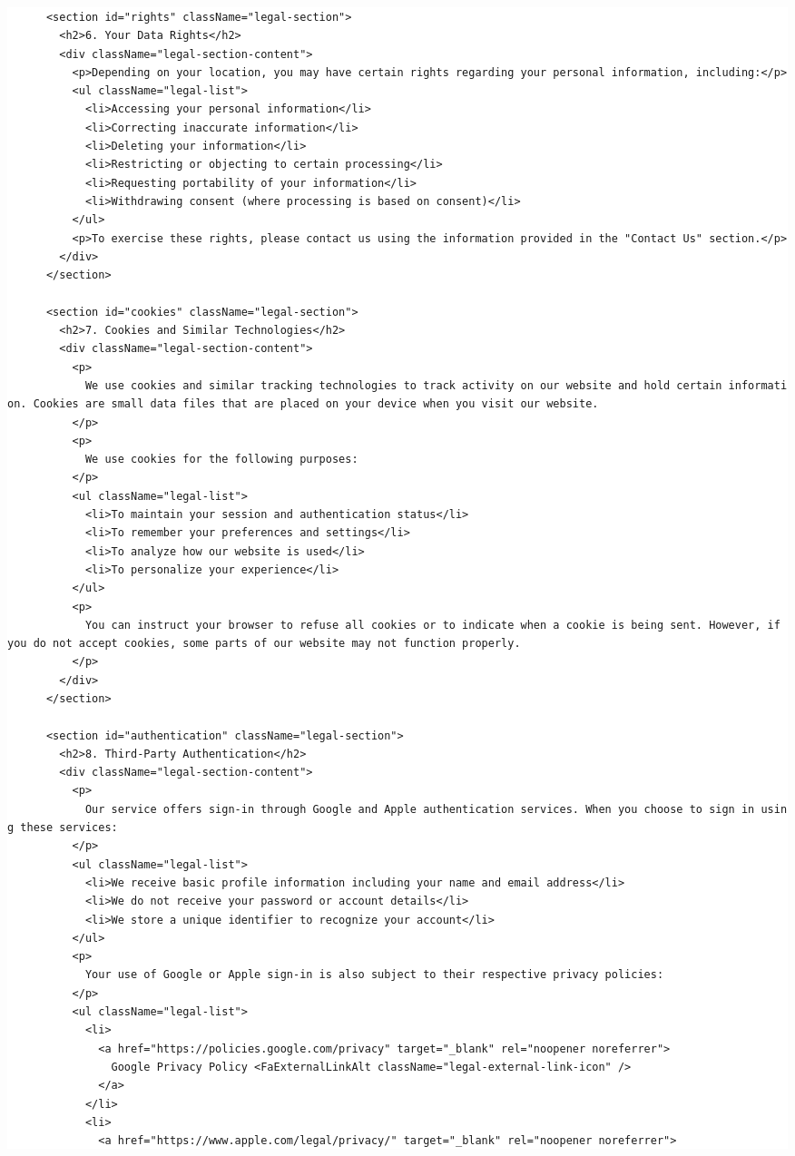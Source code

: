           <section id="rights" className="legal-section">
            <h2>6. Your Data Rights</h2>
            <div className="legal-section-content">
              <p>Depending on your location, you may have certain rights regarding your personal information, including:</p>
              <ul className="legal-list">
                <li>Accessing your personal information</li>
                <li>Correcting inaccurate information</li>
                <li>Deleting your information</li>
                <li>Restricting or objecting to certain processing</li>
                <li>Requesting portability of your information</li>
                <li>Withdrawing consent (where processing is based on consent)</li>
              </ul>
              <p>To exercise these rights, please contact us using the information provided in the "Contact Us" section.</p>
            </div>
          </section>
          
          <section id="cookies" className="legal-section">
            <h2>7. Cookies and Similar Technologies</h2>
            <div className="legal-section-content">
              <p>
                We use cookies and similar tracking technologies to track activity on our website and hold certain information. Cookies are small data files that are placed on your device when you visit our website.
              </p>
              <p>
                We use cookies for the following purposes:
              </p>
              <ul className="legal-list">
                <li>To maintain your session and authentication status</li>
                <li>To remember your preferences and settings</li>
                <li>To analyze how our website is used</li>
                <li>To personalize your experience</li>
              </ul>
              <p>
                You can instruct your browser to refuse all cookies or to indicate when a cookie is being sent. However, if you do not accept cookies, some parts of our website may not function properly.
              </p>
            </div>
          </section>
          
          <section id="authentication" className="legal-section">
            <h2>8. Third-Party Authentication</h2>
            <div className="legal-section-content">
              <p>
                Our service offers sign-in through Google and Apple authentication services. When you choose to sign in using these services:
              </p>
              <ul className="legal-list">
                <li>We receive basic profile information including your name and email address</li>
                <li>We do not receive your password or account details</li>
                <li>We store a unique identifier to recognize your account</li>
              </ul>
              <p>
                Your use of Google or Apple sign-in is also subject to their respective privacy policies:
              </p>
              <ul className="legal-list">
                <li>
                  <a href="https://policies.google.com/privacy" target="_blank" rel="noopener noreferrer">
                    Google Privacy Policy <FaExternalLinkAlt className="legal-external-link-icon" />
                  </a>
                </li>
                <li>
                  <a href="https://www.apple.com/legal/privacy/" target="_blank" rel="noopener noreferrer">